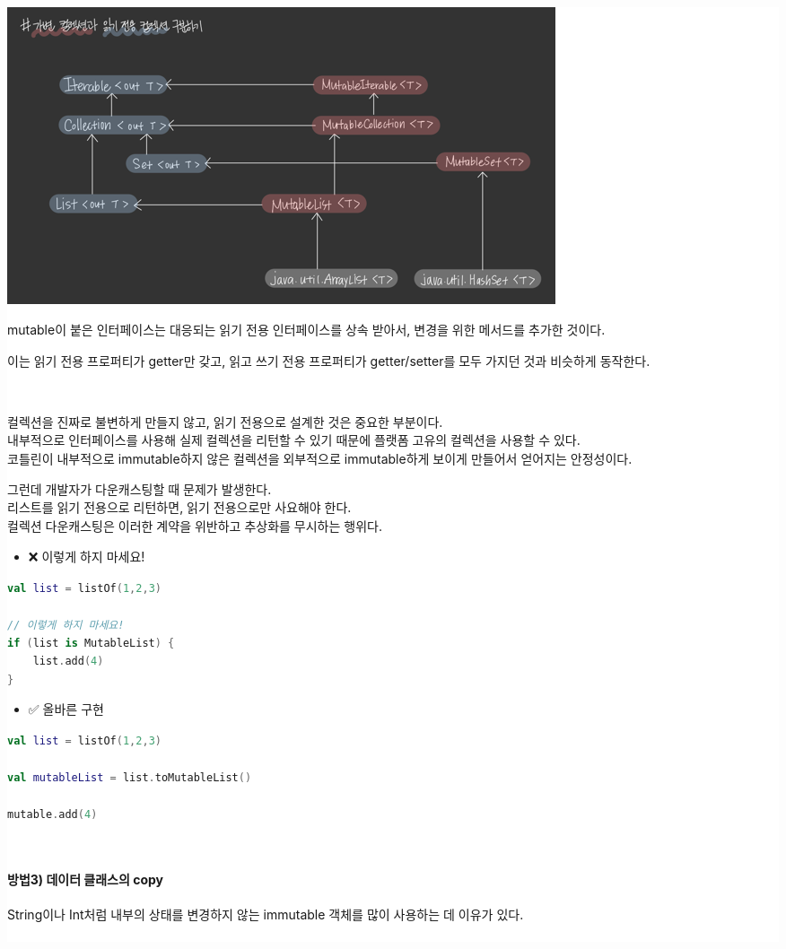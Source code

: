 ![img.png](../img/img2.png)

mutable이 붙은 인터페이스는 대응되는 읽기 전용 인터페이스를 상속 받아서, 변경을 위한 메서드를 추가한 것이다.   

이는 읽기 전용 프로퍼티가 getter만 갖고, 읽고 쓰기 전용 프로퍼티가 getter/setter를 모두 가지던 것과 비슷하게 동작한다.   

<br />

컬렉션을 진짜로 불변하게 만들지 않고, 읽기 전용으로 설계한 것은 중요한 부분이다.     
내부적으로 인터페이스를 사용해 실제 컬렉션을 리턴할 수 있기 때문에 플랫폼 고유의 컬렉션을 사용할 수 있다.   
코틀린이 내부적으로 immutable하지 않은 컬렉션을 외부적으로 immutable하게 보이게 만들어서 얻어지는 안정성이다.    

그런데 개발자가 다운캐스팅할 때 문제가 발생한다.   
리스트를 읽기 전용으로 리턴하면, 읽기 전용으로만 사요해야 한다.   
컬렉션 다운캐스팅은 이러한 계약을 위반하고 추상화를 무시하는 행위다.   

* ❌ 이렇게 하지 마세요!
```kotlin
val list = listOf(1,2,3)

// 이렇게 하지 마세요!
if (list is MutableList) {
    list.add(4)
}
```

* ✅ 올바른 구현 
```kotlin
val list = listOf(1,2,3)

val mutableList = list.toMutableList()

mutable.add(4)
```

<br />

#### 방법3) 데이터 클래스의 copy   
String이나 Int처럼 내부의 상태를 변경하지 않는 immutable 객체를 많이 사용하는 데 이유가 있다.   
<br />  
